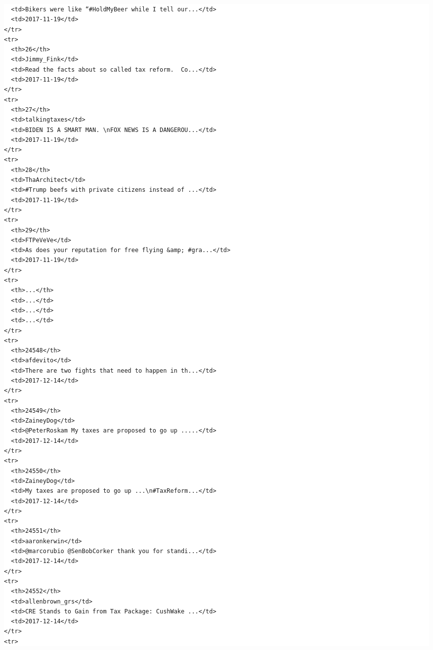       <td>Bikers were like “#HoldMyBeer while I tell our...</td>
      <td>2017-11-19</td>
    </tr>
    <tr>
      <th>26</th>
      <td>Jimmy_Fink</td>
      <td>Read the facts about so called tax reform.  Co...</td>
      <td>2017-11-19</td>
    </tr>
    <tr>
      <th>27</th>
      <td>talkingtaxes</td>
      <td>BIDEN IS A SMART MAN. \nFOX NEWS IS A DANGEROU...</td>
      <td>2017-11-19</td>
    </tr>
    <tr>
      <th>28</th>
      <td>ThaArchitect</td>
      <td>#Trump beefs with private citizens instead of ...</td>
      <td>2017-11-19</td>
    </tr>
    <tr>
      <th>29</th>
      <td>FTPeVeVe</td>
      <td>As does your reputation for free flying &amp; #gra...</td>
      <td>2017-11-19</td>
    </tr>
    <tr>
      <th>...</th>
      <td>...</td>
      <td>...</td>
      <td>...</td>
    </tr>
    <tr>
      <th>24548</th>
      <td>afdevito</td>
      <td>There are two fights that need to happen in th...</td>
      <td>2017-12-14</td>
    </tr>
    <tr>
      <th>24549</th>
      <td>ZaineyDog</td>
      <td>@PeterRoskam My taxes are proposed to go up .....</td>
      <td>2017-12-14</td>
    </tr>
    <tr>
      <th>24550</th>
      <td>ZaineyDog</td>
      <td>My taxes are proposed to go up ...\n#TaxReform...</td>
      <td>2017-12-14</td>
    </tr>
    <tr>
      <th>24551</th>
      <td>aaronkerwin</td>
      <td>@marcorubio @SenBobCorker thank you for standi...</td>
      <td>2017-12-14</td>
    </tr>
    <tr>
      <th>24552</th>
      <td>allenbrown_grs</td>
      <td>CRE Stands to Gain from Tax Package: CushWake ...</td>
      <td>2017-12-14</td>
    </tr>
    <tr>